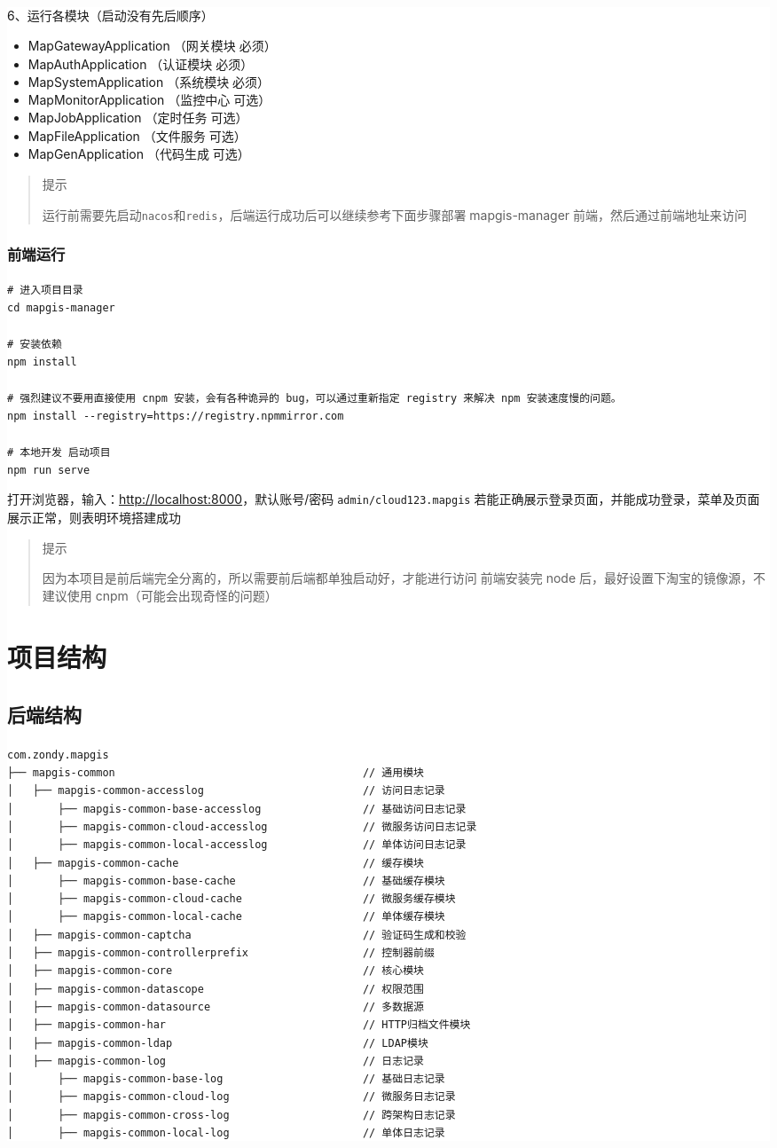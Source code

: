 6、运行各模块（启动没有先后顺序）

- MapGatewayApplication （网关模块 必须）
- MapAuthApplication （认证模块 必须）
- MapSystemApplication （系统模块 必须）
- MapMonitorApplication （监控中心 可选）
- MapJobApplication （定时任务 可选）
- MapFileApplication （文件服务 可选）
- MapGenApplication （代码生成 可选）

> 提示
>
> 运行前需要先启动`nacos`和`redis`，后端运行成功后可以继续参考下面步骤部署 mapgis-manager 前端，然后通过前端地址来访问

### 前端运行

```shell
# 进入项目目录
cd mapgis-manager

# 安装依赖
npm install

# 强烈建议不要用直接使用 cnpm 安装，会有各种诡异的 bug，可以通过重新指定 registry 来解决 npm 安装速度慢的问题。
npm install --registry=https://registry.npmmirror.com

# 本地开发 启动项目
npm run serve
```

打开浏览器，输入：[http://localhost:8000](http://localhost:8000/)，默认账号/密码 `admin/cloud123.mapgis`
若能正确展示登录页面，并能成功登录，菜单及页面展示正常，则表明环境搭建成功

> 提示
>
> 因为本项目是前后端完全分离的，所以需要前后端都单独启动好，才能进行访问
> 前端安装完 node 后，最好设置下淘宝的镜像源，不建议使用 cnpm（可能会出现奇怪的问题）

# 项目结构

## 后端结构

```text
com.zondy.mapgis
├── mapgis-common                                       // 通用模块
│   ├── mapgis-common-accesslog                         // 访问日志记录
│       ├── mapgis-common-base-accesslog                // 基础访问日志记录
│       ├── mapgis-common-cloud-accesslog               // 微服务访问日志记录
│       ├── mapgis-common-local-accesslog               // 单体访问日志记录
│   ├── mapgis-common-cache                             // 缓存模块
│       ├── mapgis-common-base-cache                    // 基础缓存模块
│       ├── mapgis-common-cloud-cache                   // 微服务缓存模块
│       ├── mapgis-common-local-cache                   // 单体缓存模块
│   ├── mapgis-common-captcha                           // 验证码生成和校验
│   ├── mapgis-common-controllerprefix                  // 控制器前缀
│   ├── mapgis-common-core                              // 核心模块
│   ├── mapgis-common-datascope                         // 权限范围
│   ├── mapgis-common-datasource                        // 多数据源
│   ├── mapgis-common-har                               // HTTP归档文件模块
│   ├── mapgis-common-ldap                              // LDAP模块
│   ├── mapgis-common-log                               // 日志记录
│       ├── mapgis-common-base-log                      // 基础日志记录
│       ├── mapgis-common-cloud-log                     // 微服务日志记录
│       ├── mapgis-common-cross-log                     // 跨架构日志记录
│       ├── mapgis-common-local-log                     // 单体日志记录
```